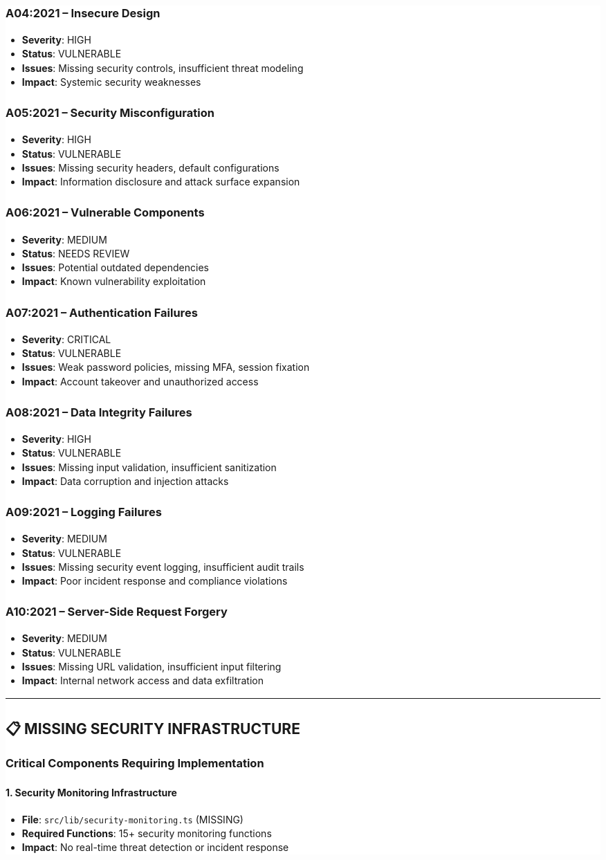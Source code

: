 ### A04:2021 – Insecure Design
- **Severity**: HIGH
- **Status**: VULNERABLE
- **Issues**: Missing security controls, insufficient threat modeling
- **Impact**: Systemic security weaknesses

### A05:2021 – Security Misconfiguration
- **Severity**: HIGH
- **Status**: VULNERABLE
- **Issues**: Missing security headers, default configurations
- **Impact**: Information disclosure and attack surface expansion

### A06:2021 – Vulnerable Components
- **Severity**: MEDIUM
- **Status**: NEEDS REVIEW
- **Issues**: Potential outdated dependencies
- **Impact**: Known vulnerability exploitation

### A07:2021 – Authentication Failures
- **Severity**: CRITICAL
- **Status**: VULNERABLE
- **Issues**: Weak password policies, missing MFA, session fixation
- **Impact**: Account takeover and unauthorized access

### A08:2021 – Data Integrity Failures
- **Severity**: HIGH
- **Status**: VULNERABLE
- **Issues**: Missing input validation, insufficient sanitization
- **Impact**: Data corruption and injection attacks

### A09:2021 – Logging Failures
- **Severity**: MEDIUM
- **Status**: VULNERABLE
- **Issues**: Missing security event logging, insufficient audit trails
- **Impact**: Poor incident response and compliance violations

### A10:2021 – Server-Side Request Forgery
- **Severity**: MEDIUM
- **Status**: VULNERABLE
- **Issues**: Missing URL validation, insufficient input filtering
- **Impact**: Internal network access and data exfiltration

---

## 📋 MISSING SECURITY INFRASTRUCTURE

### Critical Components Requiring Implementation

#### 1. Security Monitoring Infrastructure
- **File**: `src/lib/security-monitoring.ts` (MISSING)
- **Required Functions**: 15+ security monitoring functions
- **Impact**: No real-time threat detection or incident response

